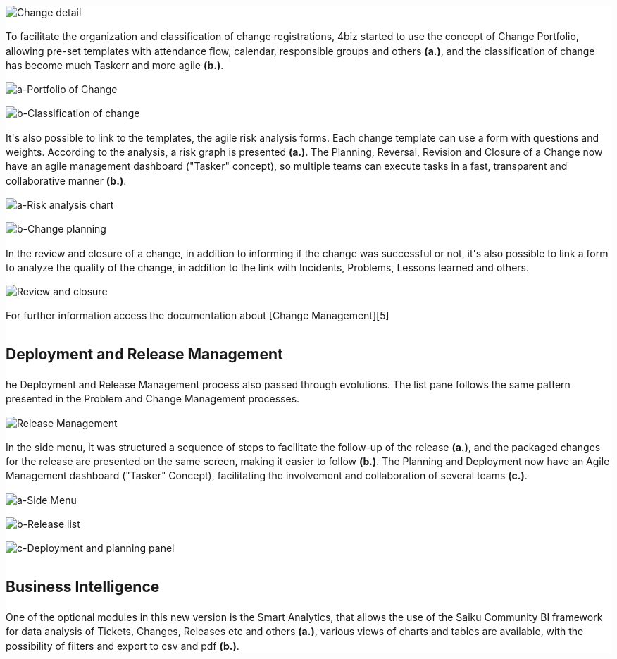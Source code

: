 ![Change detail](images/change-detail.png)

To facilitate the organization and classification of change registrations, 4biz started to use the concept of Change Portfolio, allowing pre-set templates with attendance flow, calendar, responsible groups and others **(a.)**, and the classification of change has become much Taskerr and more agile **(b.)**.

![a-Portfolio of Change](images/portfolio-of-change.png)

![b-Classification of change](images/classification-of-change.png)

It's also possible to link to the templates, the agile risk analysis forms. Each change template can use a form with questions and weights. According to the analysis, a risk graph is presented **(a.)**. The Planning, Reversal, Revision and Closure of a Change now have an agile management dashboard ("Tasker" concept), so multiple teams can execute tasks in a fast, transparent and collaborative manner **(b.)**.


![a-Risk analysis chart](images/risk-analysis-chart.bmp)

![b-Change planning](images/change-planning.png)

In the review and closure of a change, in addition to informing if the change was successful or not, it's also possible to link a form to analyze the quality of the change, in addition to the link with Incidents, Problems, Lessons learned and others.

![Review and closure](images/review-closure-2.png)

For further information access the documentation about [Change Management][5]

## Deployment and Release Management

he Deployment and Release Management process also passed through evolutions. The list pane follows the same pattern presented in the Problem and Change Management processes.

![Release Management](images/release-management.png)

In the side menu, it was structured a sequence of steps to facilitate the follow-up of the release **(a.)**,  and the packaged changes for the release are presented on the same screen, making it easier to follow **(b.)**. The Planning and Deployment now have an Agile Management dashboard ("Tasker" Concept), facilitating the involvement and collaboration of several teams **(c.)**.

![a-Side Menu](images/side-menu.png)

![b-Release list](images/release-list.png)

![c-Deployment and planning panel](images/deployment-planning-panel.png)

## Business Intelligence

One of the optional modules in this new version is the Smart Analytics, that allows the use of the Saiku Community BI framework for data analysis of Tickets, Changes, Releases etc and others **(a.)**, various views of charts and tables are available, with the possibility of filters and export to csv and pdf **(b.)**.
